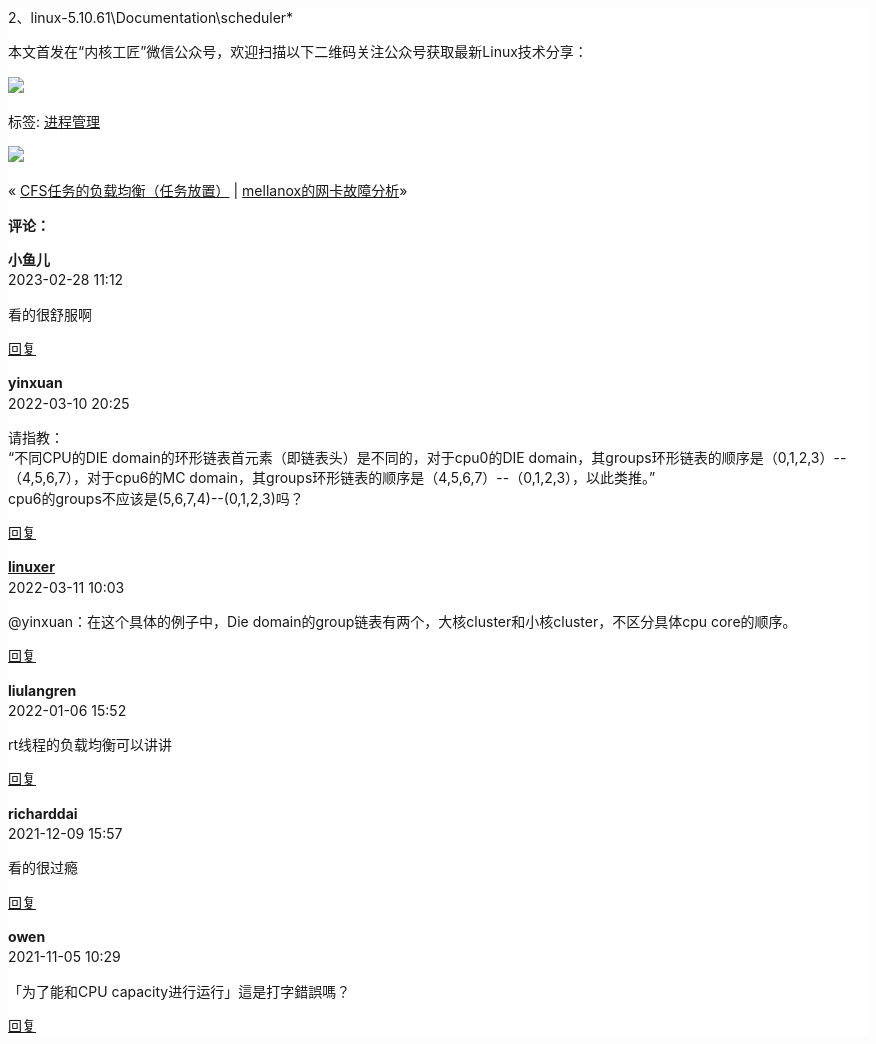 2、linux-5.10.61\Documentation\scheduler\*

  

本文首发在“内核工匠”微信公众号，欢迎扫描以下二维码关注公众号获取最新Linux技术分享：

![](http://www.wowotech.net/content/uploadfile/202111/b9c21636066902.png)

标签: [进程管理](http://www.wowotech.net/tag/%E8%BF%9B%E7%A8%8B%E7%AE%A1%E7%90%86)

[![](http://www.wowotech.net/content/uploadfile/201605/ef3e1463542768.png)](http://www.wowotech.net/support_us.html)

« [CFS任务的负载均衡（任务放置）](http://www.wowotech.net/process_management/task_placement.html) | [mellanox的网卡故障分析](http://www.wowotech.net/linux_kenrel/485.html)»

**评论：**

**小鱼儿**  
2023-02-28 11:12

看的很舒服啊

[回复](http://www.wowotech.net/process_management/load_balance.html#comment-8747)

**yinxuan**  
2022-03-10 20:25

请指教：  
“不同CPU的DIE domain的环形链表首元素（即链表头）是不同的，对于cpu0的DIE domain，其groups环形链表的顺序是（0,1,2,3）--（4,5,6,7），对于cpu6的MC domain，其groups环形链表的顺序是（4,5,6,7）--（0,1,2,3），以此类推。”  
cpu6的groups不应该是(5,6,7,4)--(0,1,2,3)吗？

[回复](http://www.wowotech.net/process_management/load_balance.html#comment-8571)

**[linuxer](http://www.wowotech.net/)**  
2022-03-11 10:03

@yinxuan：在这个具体的例子中，Die domain的group链表有两个，大核cluster和小核cluster，不区分具体cpu core的顺序。

[回复](http://www.wowotech.net/process_management/load_balance.html#comment-8572)

**liulangren**  
2022-01-06 15:52

rt线程的负载均衡可以讲讲

[回复](http://www.wowotech.net/process_management/load_balance.html#comment-8475)

**richarddai**  
2021-12-09 15:57

看的很过瘾

[回复](http://www.wowotech.net/process_management/load_balance.html#comment-8400)

**owen**  
2021-11-05 10:29

「为了能和CPU capacity进行运行」這是打字錯誤嗎？

[回复](http://www.wowotech.net/process_management/load_balance.html#comment-8363)
